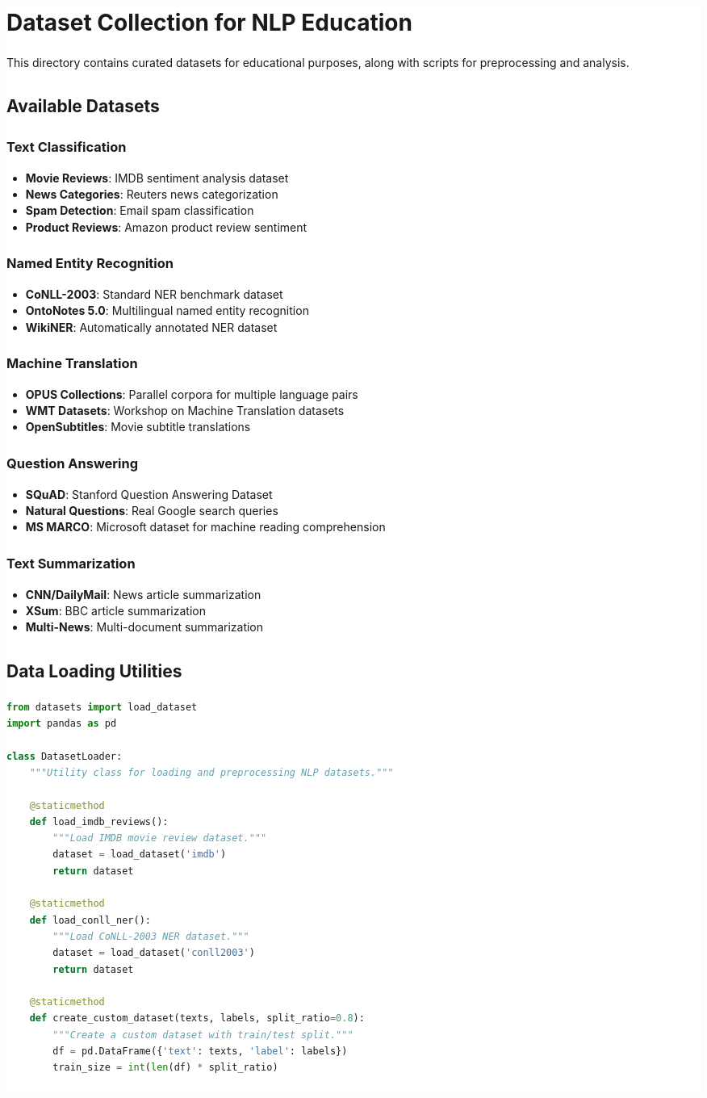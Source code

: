 # Dataset Collection for NLP Education

This directory contains curated datasets for educational purposes, along with scripts for preprocessing and analysis.

## Available Datasets

### Text Classification
- **Movie Reviews**: IMDB sentiment analysis dataset
- **News Categories**: Reuters news categorization
- **Spam Detection**: Email spam classification
- **Product Reviews**: Amazon product review sentiment

### Named Entity Recognition
- **CoNLL-2003**: Standard NER benchmark dataset
- **OntoNotes 5.0**: Multilingual named entity recognition
- **WikiNER**: Automatically annotated NER dataset

### Machine Translation
- **OPUS Collections**: Parallel corpora for multiple language pairs
- **WMT Datasets**: Workshop on Machine Translation datasets
- **OpenSubtitles**: Movie subtitle translations

### Question Answering
- **SQuAD**: Stanford Question Answering Dataset
- **Natural Questions**: Real Google search queries
- **MS MARCO**: Microsoft dataset for machine reading comprehension

### Text Summarization
- **CNN/DailyMail**: News article summarization
- **XSum**: BBC article summarization
- **Multi-News**: Multi-document summarization

## Data Loading Utilities

```python
from datasets import load_dataset
import pandas as pd

class DatasetLoader:
    """Utility class for loading and preprocessing NLP datasets."""
    
    @staticmethod
    def load_imdb_reviews():
        """Load IMDB movie review dataset."""
        dataset = load_dataset('imdb')
        return dataset
    
    @staticmethod
    def load_conll_ner():
        """Load CoNLL-2003 NER dataset."""
        dataset = load_dataset('conll2003')
        return dataset
    
    @staticmethod
    def create_custom_dataset(texts, labels, split_ratio=0.8):
        """Create a custom dataset with train/test split."""
        df = pd.DataFrame({'text': texts, 'label': labels})
        train_size = int(len(df) * split_ratio)
        
```